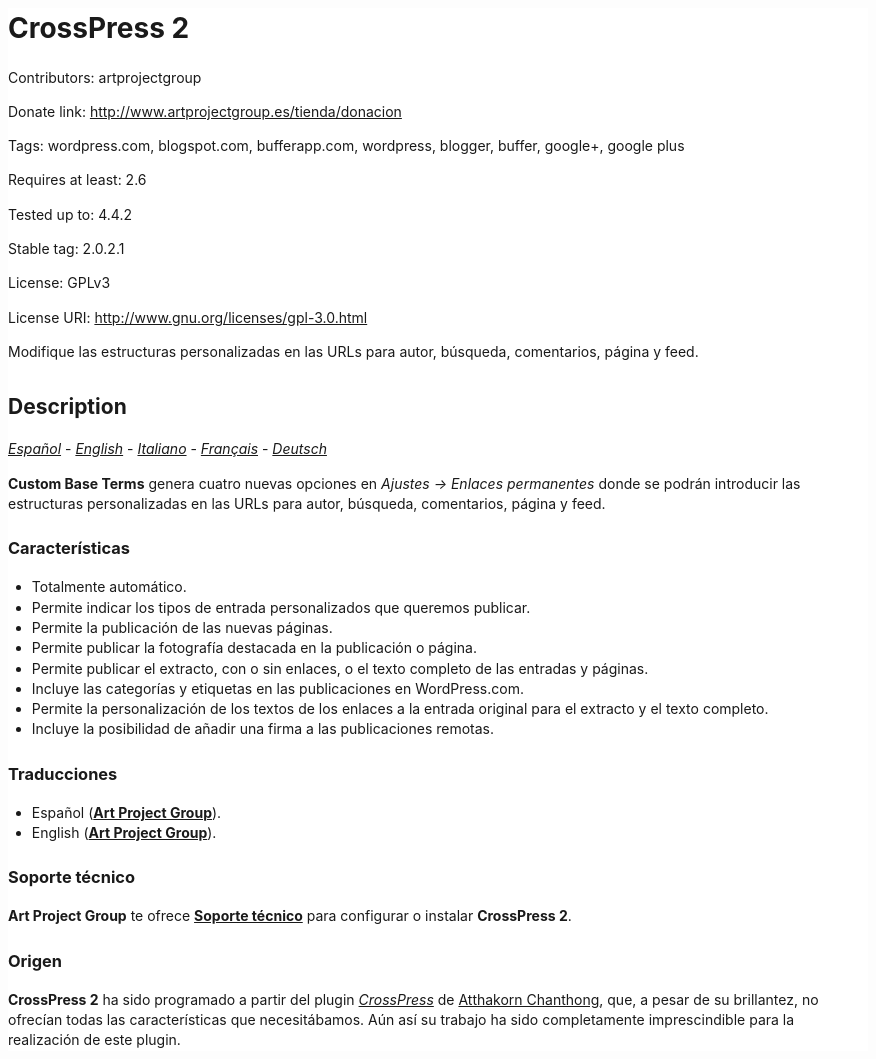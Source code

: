 # CrossPress 2
Contributors: artprojectgroup

Donate link: http://www.artprojectgroup.es/tienda/donacion

Tags: wordpress.com, blogspot.com, bufferapp.com, wordpress, blogger, buffer, google+, google plus

Requires at least: 2.6

Tested up to: 4.4.2

Stable tag: 2.0.2.1

License: GPLv3

License URI: http://www.gnu.org/licenses/gpl-3.0.html

Modifique las estructuras personalizadas en las URLs para autor, búsqueda, comentarios, página y feed.

## Description
[*Español*](http://wordpress.org/plugins/custom-base-terms/) - [*English*](http://goo.gl/CKlRqe) - [*Italiano*](http://goo.gl/T3KW84) - [*Français*](http://goo.gl/eV2eGj) - [*Deutsch*](http://goo.gl/EtiDZq) 

**Custom Base Terms** genera cuatro nuevas opciones en *Ajustes -> Enlaces permanentes* donde se podrán introducir las estructuras personalizadas en las URLs para autor, búsqueda, comentarios, página y feed.

### Características
* Totalmente automático.
* Permite indicar los tipos de entrada personalizados que queremos publicar.
* Permite la publicación de las nuevas páginas.
* Permite publicar la fotografía destacada en la publicación o página.
* Permite publicar el extracto, con o sin enlaces, o el texto completo de las entradas y páginas.
* Incluye las categorías y etiquetas en las publicaciones en WordPress.com.
* Permite la personalización de los textos de los enlaces a la entrada original para el extracto y el texto completo.
* Incluye la posibilidad de añadir una firma a las publicaciones remotas.

### Traducciones
* Español ([**Art Project Group**](http://www.artprojectgroup.es/)).
* English ([**Art Project Group**](http://www.artprojectgroup.es/)).

### Soporte técnico
**Art Project Group** te ofrece [**Soporte técnico**](http://www.wpprojectgroup.es/tienda/ticket-de-soporte) para configurar o instalar **CrossPress 2**. 

### Origen
**CrossPress 2** ha sido programado a partir del plugin [*CrossPress*](http://wordpress.org/plugins/crosspress/) de [Atthakorn Chanthong](http://www.atthakorn.com/), que, a pesar de su brillantez, no ofrecían todas las características que necesitábamos. Aún así su trabajo ha sido completamente imprescindible para la realización de este plugin.
